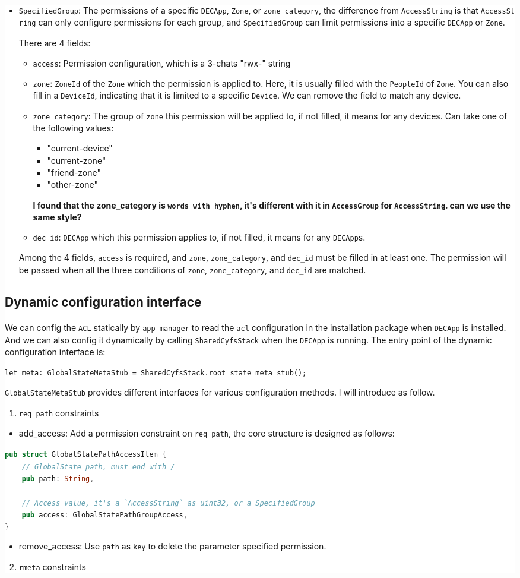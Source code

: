 -   `SpecifiedGroup`: The permissions of a specific `DECApp`, `Zone`, or `zone_category`, the difference from `AccessString` is that `AccessString` can only configure permissions for each group, and `SpecifiedGroup` can limit permissions into a specific `DECApp` or `Zone`.

    There are 4 fields:

    -   `access`: Permission configuration, which is a 3-chats "rwx-" string
    -   `zone`: `ZoneId` of the `Zone` which the permission is applied to. Here, it is usually filled with the `PeopleId` of `Zone`. You can also fill in a `DeviceId`, indicating that it is limited to a specific `Device`. We can remove the field to match any device.
    -   `zone_category`: The group of `zone` this permission will be applied to, if not filled, it means for any devices. Can take one of the following values:

        -   "current-device"
        -   "current-zone"
        -   "friend-zone"
        -   "other-zone"

        **I found that the zone_category is `words with hyphen`, it's different with it in `AccessGroup` for `AccessString`. can we use the same style?**

    -   `dec_id`: `DECApp` which this permission applies to, if not filled, it means for any `DECApp`s.

    Among the 4 fields, `access` is required, and `zone`, `zone_category`, and `dec_id` must be filled in at least one. The permission will be passed when all the three conditions of `zone`, `zone_category`, and `dec_id` are matched.

## Dynamic configuration interface

We can config the `ACL` statically by `app-manager` to read the `acl` configuration in the installation package when `DECApp` is installed. And we can also config it dynamically by calling `SharedCyfsStack` when the `DECApp` is running. The entry point of the dynamic configuration interface is:

```
let meta: GlobalStateMetaStub = SharedCyfsStack.root_state_meta_stub();
```

`GlobalStateMetaStub` provides different interfaces for various configuration methods. I will introduce as follow.

1. `req_path` constraints

-   add_access: Add a permission constraint on `req_path`, the core structure is designed as follows:

```rust
pub struct GlobalStatePathAccessItem {
    // GlobalState path, must end with /
    pub path: String,

    // Access value, it's a `AccessString` as uint32, or a SpecifiedGroup
    pub access: GlobalStatePathGroupAccess,
}
```

-   remove_access: Use `path` as `key` to delete the parameter specified permission.

2. `rmeta` constraints
